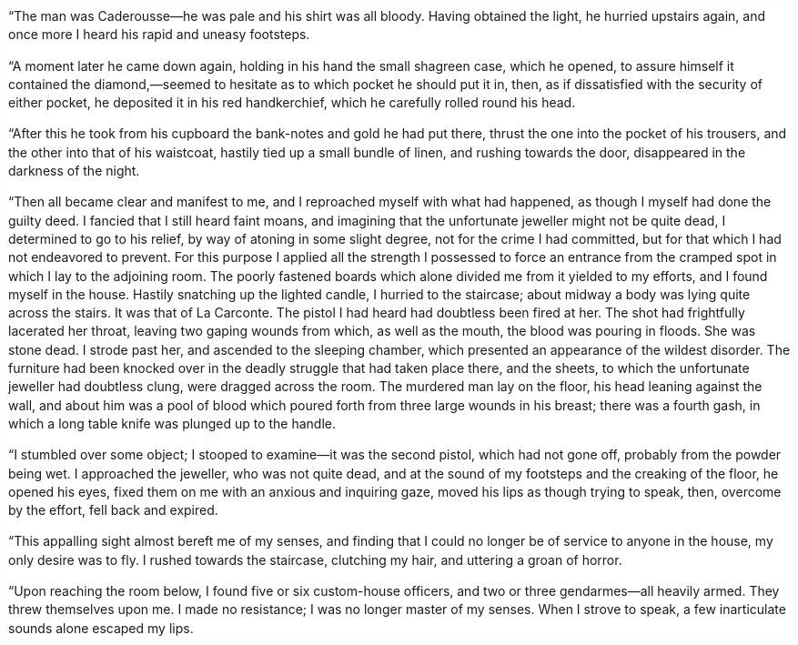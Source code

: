 “The man was Caderousse—he was pale and his shirt was all bloody. Having
obtained the light, he hurried upstairs again, and once more I heard his
rapid and uneasy footsteps.

“A moment later he came down again, holding in his hand the small
shagreen case, which he opened, to assure himself it contained the
diamond,—seemed to hesitate as to which pocket he should put it in,
then, as if dissatisfied with the security of either pocket, he
deposited it in his red handkerchief, which he carefully rolled round
his head.

“After this he took from his cupboard the bank-notes and gold he had put
there, thrust the one into the pocket of his trousers, and the other
into that of his waistcoat, hastily tied up a small bundle of linen, and
rushing towards the door, disappeared in the darkness of the night.

“Then all became clear and manifest to me, and I reproached myself with
what had happened, as though I myself had done the guilty deed. I
fancied that I still heard faint moans, and imagining that the
unfortunate jeweller might not be quite dead, I determined to go to his
relief, by way of atoning in some slight degree, not for the crime I had
committed, but for that which I had not endeavored to prevent. For this
purpose I applied all the strength I possessed to force an entrance from
the cramped spot in which I lay to the adjoining room. The poorly
fastened boards which alone divided me from it yielded to my efforts,
and I found myself in the house. Hastily snatching up the lighted
candle, I hurried to the staircase; about midway a body was lying quite
across the stairs. It was that of La Carconte. The pistol I had heard
had doubtless been fired at her. The shot had frightfully lacerated her
throat, leaving two gaping wounds from which, as well as the mouth, the
blood was pouring in floods. She was stone dead. I strode past her, and
ascended to the sleeping chamber, which presented an appearance of the
wildest disorder. The furniture had been knocked over in the deadly
struggle that had taken place there, and the sheets, to which the
unfortunate jeweller had doubtless clung, were dragged across the room.
The murdered man lay on the floor, his head leaning against the wall,
and about him was a pool of blood which poured forth from three large
wounds in his breast; there was a fourth gash, in which a long table
knife was plunged up to the handle.

“I stumbled over some object; I stooped to examine—it was the second
pistol, which had not gone off, probably from the powder being wet. I
approached the jeweller, who was not quite dead, and at the sound of my
footsteps and the creaking of the floor, he opened his eyes, fixed them
on me with an anxious and inquiring gaze, moved his lips as though
trying to speak, then, overcome by the effort, fell back and expired.

“This appalling sight almost bereft me of my senses, and finding that I
could no longer be of service to anyone in the house, my only desire was
to fly. I rushed towards the staircase, clutching my hair, and uttering
a groan of horror.

“Upon reaching the room below, I found five or six custom-house
officers, and two or three gendarmes—all heavily armed. They threw
themselves upon me. I made no resistance; I was no longer master of my
senses. When I strove to speak, a few inarticulate sounds alone escaped
my lips.
